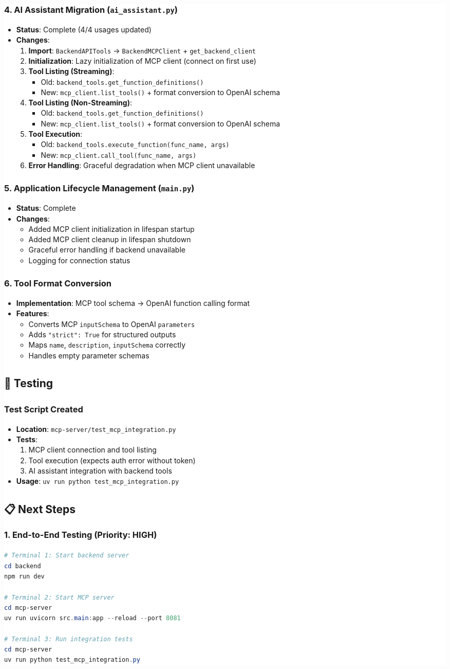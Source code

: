 ### 4. AI Assistant Migration (`ai_assistant.py`)
- **Status**: Complete (4/4 usages updated)
- **Changes**:
  1. **Import**: `BackendAPITools` → `BackendMCPClient` + `get_backend_client`
  2. **Initialization**: Lazy initialization of MCP client (connect on first use)
  3. **Tool Listing (Streaming)**:
     - Old: `backend_tools.get_function_definitions()`
     - New: `mcp_client.list_tools()` + format conversion to OpenAI schema
  4. **Tool Listing (Non-Streaming)**:
     - Old: `backend_tools.get_function_definitions()`
     - New: `mcp_client.list_tools()` + format conversion to OpenAI schema
  5. **Tool Execution**:
     - Old: `backend_tools.execute_function(func_name, args)`
     - New: `mcp_client.call_tool(func_name, args)`
  6. **Error Handling**: Graceful degradation when MCP client unavailable

### 5. Application Lifecycle Management (`main.py`)
- **Status**: Complete
- **Changes**:
  - Added MCP client initialization in lifespan startup
  - Added MCP client cleanup in lifespan shutdown
  - Graceful error handling if backend unavailable
  - Logging for connection status

### 6. Tool Format Conversion
- **Implementation**: MCP tool schema → OpenAI function calling format
- **Features**:
  - Converts MCP `inputSchema` to OpenAI `parameters`
  - Adds `"strict": True` for structured outputs
  - Maps `name`, `description`, `inputSchema` correctly
  - Handles empty parameter schemas

## 🧪 Testing

### Test Script Created
- **Location**: `mcp-server/test_mcp_integration.py`
- **Tests**:
  1. MCP client connection and tool listing
  2. Tool execution (expects auth error without token)
  3. AI assistant integration with backend tools
- **Usage**: `uv run python test_mcp_integration.py`

## 📋 Next Steps

### 1. End-to-End Testing (Priority: HIGH)
```powershell
# Terminal 1: Start backend server
cd backend
npm run dev

# Terminal 2: Start MCP server
cd mcp-server
uv run uvicorn src.main:app --reload --port 8081

# Terminal 3: Run integration tests
cd mcp-server
uv run python test_mcp_integration.py
```
